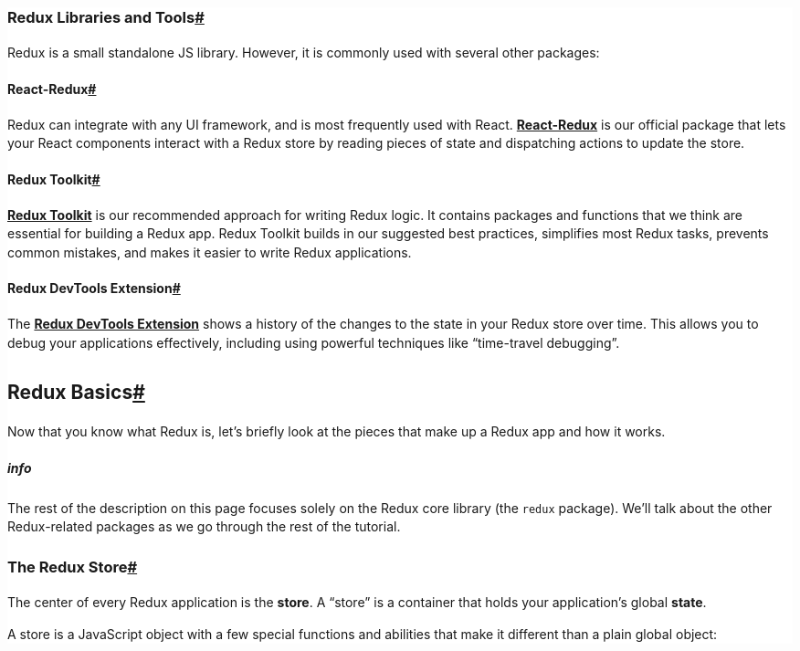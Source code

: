 ### <span id="redux-libraries-and-tools" class="anchor enhancedAnchor_2LWZ"></span>Redux Libraries and Tools<a href="#redux-libraries-and-tools" class="hash-link" title="Direct link to heading">#</a>

Redux is a small standalone JS library. However, it is commonly used with several other packages:

#### <span id="react-redux" class="anchor enhancedAnchor_2LWZ"></span>React-Redux<a href="#react-redux" class="hash-link" title="Direct link to heading">#</a>

Redux can integrate with any UI framework, and is most frequently used with React. [**React-Redux**](../../../react-redux.js.org/index.html) is our official package that lets your React components interact with a Redux store by reading pieces of state and dispatching actions to update the store.

#### <span id="redux-toolkit" class="anchor enhancedAnchor_2LWZ"></span>Redux Toolkit<a href="#redux-toolkit" class="hash-link" title="Direct link to heading">#</a>

[**Redux Toolkit**](../../../redux-toolkit.js.org/index.html) is our recommended approach for writing Redux logic. It contains packages and functions that we think are essential for building a Redux app. Redux Toolkit builds in our suggested best practices, simplifies most Redux tasks, prevents common mistakes, and makes it easier to write Redux applications.

#### <span id="redux-devtools-extension" class="anchor enhancedAnchor_2LWZ"></span>Redux DevTools Extension<a href="#redux-devtools-extension" class="hash-link" title="Direct link to heading">#</a>

The [**Redux DevTools Extension**](../../../github.com/zalmoxisus/redux-devtools-extension.html) shows a history of the changes to the state in your Redux store over time. This allows you to debug your applications effectively, including using powerful techniques like “time-travel debugging”.

<span id="redux-basics" class="anchor enhancedAnchor_2LWZ"></span>Redux Basics<a href="#redux-basics" class="hash-link" title="Direct link to heading">#</a>
------------------------------------------------------------------------------------------------------------------------------------------------------------

Now that you know what Redux is, let’s briefly look at the pieces that make up a Redux app and how it works.

##### <span class="admonition-icon"> </span>info

The rest of the description on this page focuses solely on the Redux core library (the `redux` package). We’ll talk about the other Redux-related packages as we go through the rest of the tutorial.

### <span id="the-redux-store" class="anchor enhancedAnchor_2LWZ"></span>The Redux Store<a href="#the-redux-store" class="hash-link" title="Direct link to heading">#</a>

The center of every Redux application is the **store**. A “store” is a container that holds your application’s global **state**.

A store is a JavaScript object with a few special functions and abilities that make it different than a plain global object:
